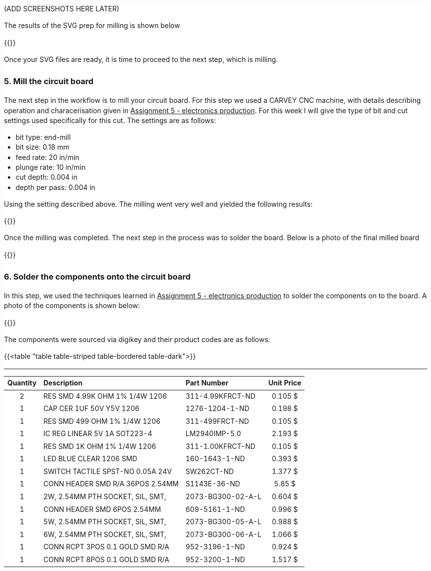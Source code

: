 (ADD SCREENSHOTS HERE LATER)


The results of the SVG prep for milling is shown below

{{<image-matrix-2 Trace.jpg EdgeCut.jpg>}}

Once your SVG files are ready, it is time to proceed to the next step, which is milling.

### 5. Mill the circuit board

The next step in the workflow is to mill your circuit board. For this step we used a CARVEY CNC machine, with details describing operation and characerisation given in [Assignment 5 - electronics production](../5-electronics-production/). For this week I will give the type of bit and cut settings used specifically for this cut. The settings are as follows:

-   bit type: end-mill
-   bit size: 0.18 mm
-   feed rate: 20 in/min
-   plunge rate: 10 in/min
-   cut depth: 0.004 in
-   depth per pass: 0.004 in

Using the setting described above. The milling went very well and yielded the following results:

{{<image-matrix-2 Mill1.jpg Mill2.jpg>}}

Once the milling was completed. The next step in the process was to solder the board. Below is a photo of the final milled board

{{<image-responsive MillFinal.jpg>}}

### 6. Solder the components onto the circuit board

In this step, we used the techniques learned in [Assignment 5 - electronics production](../5-electronics-production/)  to solder the components on to the board. A photo of the components is shown below:

{{<image-responsive Components.jpg>}}

The components were sourced via digikey and their product codes are as follows:

{{<table "table table-striped table-bordered table-dark">}}
----------------------------------------------- ----------------------------------
| Quantity |         Description              |	Part Number       |	Unit Price    |
|:--------:| :------------------------------  | :--------------   | :-----------: |
|     2    | RES SMD 4.99K OHM 1% 1/4W 1206   | 311-4.99KFRCT-ND  |	  0.105 $     |
|     1    | CAP CER 1UF 50V Y5V 1206	      | 1276-1204-1-ND    |   0.198 $     |
|     1	   | RES SMD 499 OHM 1% 1/4W 1206     | 311-499FRCT-ND	  |   0.105 $     |
|     1    | IC REG LINEAR 5V 1A SOT223-4     | LM2940IMP-5.0	  |   2.193 $     |
|     1	   | RES SMD 1K OHM 1% 1/4W 1206	  | 311-1.00KFRCT-ND  |	  0.105 $     |
|     1	   | LED BLUE CLEAR 1206 SMD	      | 160-1643-1-ND	  |   0.393 $     |
|     1	   | SWITCH TACTILE SPST-NO 0.05A 24V | SW262CT-ND	      |   1.377 $     |
|     1	   | CONN HEADER SMD R/A 36POS 2.54MM | S1143E-36-ND	  |   5.85  $     |
|     1	   | 2W, 2.54MM PTH SOCKET, SIL, SMT, | 2073-BG300-02-A-L |	  0.604 $     |
|     1	   | CONN HEADER SMD 6POS 2.54MM	  | 609-5161-1-ND	  |   0.996 $     |
|     1	   | 5W, 2.54MM PTH SOCKET, SIL, SMT, | 2073-BG300-05-A-L |	  0.988 $     |
|     1    | 6W, 2.54MM PTH SOCKET, SIL, SMT, | 2073-BG300-06-A-L |	  1.066 $     |
|     1	   | CONN RCPT 3POS 0.1 GOLD SMD R/A  | 952-3196-1-ND	  |   0.924 $     |
|     1	   | CONN RCPT 8POS 0.1 GOLD SMD R/A  | 952-3200-1-ND	  |   1.517 $     |